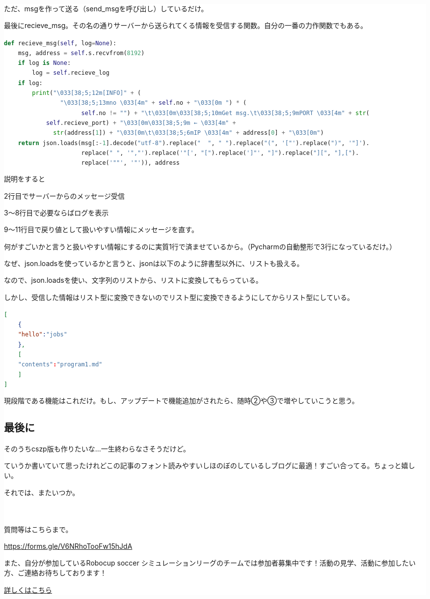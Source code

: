 ただ、msgを作って送る（send_msgを呼び出し）しているだけ。

最後にrecieve_msg。その名の通りサーバーから送られてくる情報を受信する関数。自分の一番の力作関数でもある。

```python
def recieve_msg(self, log=None):
    msg, address = self.s.recvfrom(8192)
    if log is None:
        log = self.recieve_log
    if log:
        print("\033[38;5;12m[INFO]" + (
                "\033[38;5;13mno \033[4m" + self.no + "\033[0m ") * (
                      self.no != "") + "\t\033[0m\033[38;5;10mGet msg.\t\033[38;5;9mPORT \033[4m" + str(
            self.recieve_port) + "\033[0m\033[38;5;9m ← \033[4m" +
              str(address[1]) + "\033[0m\t\033[38;5;6mIP \033[4m" + address[0] + "\033[0m")
    return json.loads(msg[:-1].decode("utf-8").replace("  ", " ").replace("(", '["').replace(")", '"]').
                      replace(" ", '","').replace('"[', "[").replace(']"', "]").replace("][", "],[").
                      replace('""', '"')), address
```

説明をすると

2行目でサーバーからのメッセージ受信

3〜8行目で必要ならばログを表示

9〜11行目で戻り値として扱いやすい情報にメッセージを直す。

何がすごいかと言うと扱いやすい情報にするのに実質1行で済ませているから。（Pycharmの自動整形で3行になっているだけ。）

なぜ、json.loadsを使っているかと言うと、jsonは以下のように辞書型以外に、リストも扱える。

なので、json.loadsを使い、文字列のリストから、リストに変換してもらっている。

しかし、受信した情報はリスト型に変換できないのでリスト型に変換できるようにしてからリスト型にしている。

```json
[
	{
	"hello":"jobs"
	},
	[
	"contents":"program1.md"
	]
]
```

現段階である機能はこれだけ。もし、アップデートで機能追加がされたら、随時②や③で増やしていこうと思う。

## 最後に

そのうちcszp版も作りたいな...一生終わらなさそうだけど。

ていうか書いていて思ったけれどこの記事のフォント読みやすいしほのぼのしているしブログに最適！すごい合ってる。ちょっと嬉しい。

それでは、またいつか。<br><br><br>



質問等はこちらまで。

https://forms.gle/V6NRhoTooFw15hJdA

また、自分が参加しているRobocup soccer シミュレーションリーグのチームでは参加者募集中です！活動の見学、活動に参加したい方、ご連絡お待ちしております！

[詳しくはこちら](https://kumitatepazuru.github.io/jyo_sen/jp/#!contents/profile.md)